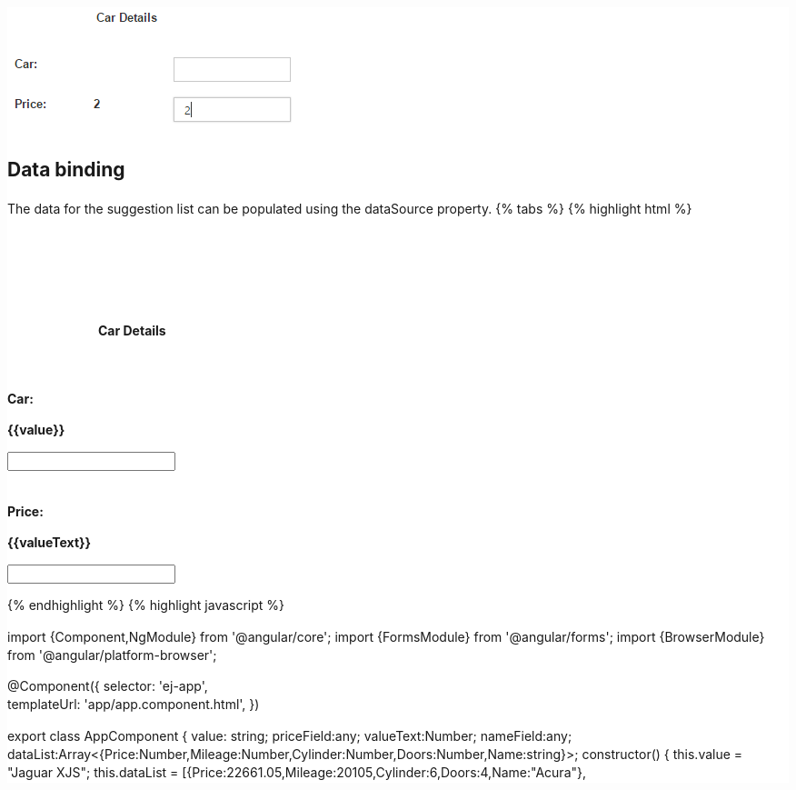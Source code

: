 ![Data binding in angular autocomplete](Getting_started_images/modelbinding.png)


## Data binding

The data for the suggestion list can be populated using the dataSource property. 
{% tabs %}
{% highlight html %}

 <div class="container" style="padding-top:100px">
		<div style="padding-left:100px;font-weight: 700;">Car Details</div><br/><br/>
		<div class="row">
			<div class="col-md-1">
				<p style="font-weight: 700;">Car:</p>
			</div>
			<div class="col-md-1">
				<p style="font-weight: 700;">{{value}}</p>
			</div>
			<div class="col-md-8">
				<input type="text" id="auto" ej-autocomplete  [dataSource]="dataList" [fields]="nameField" [(ngModel)]="value" />
			</div>
        </div>
	<br/>	
		<div class="row">
			<div class="col-md-1">
				<p style="font-weight: 700;">Price:</p>
			</div>
			<div class="col-md-1">
				<p style="font-weight: 700;">{{valueText}}</p>
			</div>
			<div class="col-md-8">
				<input type="text" ej-autocomplete  [dataSource]="dataList" [fields]="priceField" [filterType]="greaterthanorequal" [(ngModel)]="valueText"  /> 
			</div>
        </div>


{% endhighlight %}
{% highlight javascript %}

import {Component,NgModule} from '@angular/core';
import {FormsModule} from '@angular/forms';
import {BrowserModule} from '@angular/platform-browser';

@Component({
   selector: 'ej-app',    
  templateUrl: 'app/app.component.html',
})

export class AppComponent {
  value: string;
  priceField:any;
  valueText:Number;
  nameField:any;
  dataList:Array<{Price:Number,Mileage:Number,Cylinder:Number,Doors:Number,Name:string}>;
   constructor() {
    this.value = "Jaguar XJS";
	this.dataList = [{Price:22661.05,Mileage:20105,Cylinder:6,Doors:4,Name:"Acura"},